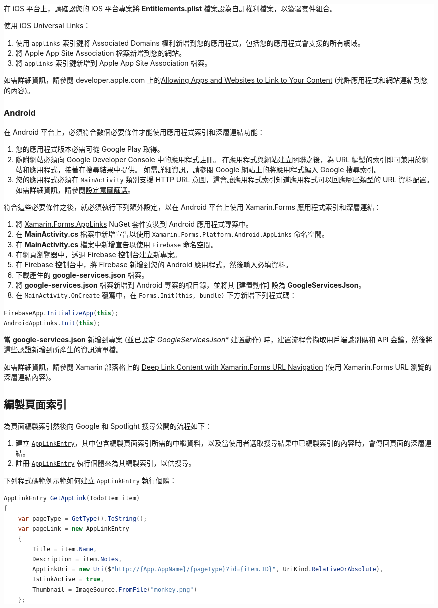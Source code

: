 在 iOS 平台上，請確認您的 iOS 平台專案將 **Entitlements.plist** 檔案設為自訂權利檔案，以簽署套件組合。

使用 iOS Universal Links：

1. 使用 `applinks` 索引鍵將 Associated Domains 權利新增到您的應用程式，包括您的應用程式會支援的所有網域。
1. 將 Apple App Site Association 檔案新增到您的網站。
1. 將 `applinks` 索引鍵新增到 Apple App Site Association 檔案。

如需詳細資訊，請參閱 developer.apple.com 上的[Allowing Apps and Websites to Link to Your Content](https://developer.apple.com/documentation/uikit/core_app/allowing_apps_and_websites_to_link_to_your_content) (允許應用程式和網站連結到您的內容)。

### <a name="android"></a>Android

在 Android 平台上，必須符合數個必要條件才能使用應用程式索引和深層連結功能：

1. 您的應用程式版本必需可從 Google Play 取得。
1. 隨附網站必須向 Google Developer Console 中的應用程式註冊。 在應用程式與網站建立關聯之後，為 URL 編製的索引即可兼用於網站和應用程式，接著在搜尋結果中提供。 如需詳細資訊，請參閱 Google 網站上的[將應用程式編入 Google 搜尋索引](https://support.google.com/googleplay/android-developer/answer/6041489)。
1. 您的應用程式必須在 `MainActivity` 類別支援 HTTP URL 意圖，這會讓應用程式索引知道應用程式可以回應哪些類型的 URL 資料配置。 如需詳細資訊，請參閱[設定意圖篩選](~/android/platform/app-linking.md#configure-intent-filter)。

符合這些必要條件之後，就必須執行下列額外設定，以在 Android 平台上使用 Xamarin.Forms 應用程式索引和深層連結：

1. 將 [Xamarin.Forms.AppLinks](https://www.nuget.org/packages/Xamarin.Forms.AppLinks/) NuGet 套件安裝到 Android 應用程式專案中。
1. 在 **MainActivity.cs** 檔案中新增宣告以使用 `Xamarin.Forms.Platform.Android.AppLinks` 命名空間。
1. 在 **MainActivity.cs** 檔案中新增宣告以使用 `Firebase` 命名空間。
1. 在網頁瀏覽器中，透過 [Firebase 控制台](https://console.firebase.google.com/)建立新專案。
1. 在 Firebase 控制台中，將 Firebase 新增到您的 Android 應用程式，然後輸入必填資料。
1. 下載產生的 **google-services.json** 檔案。
1. 將 **google-services.json** 檔案新增到 Android 專案的根目錄，並將其 [建置動作] 設為 **GoogleServicesJson**。
1. 在 `MainActivity.OnCreate` 覆寫中，在 `Forms.Init(this, bundle)` 下方新增下列程式碼：

```csharp
FirebaseApp.InitializeApp(this);
AndroidAppLinks.Init(this);
```

當 **google-services.json** 新增到專案 (並已設定 *GoogleServicesJson** 建置動作) 時，建置流程會擷取用戶端識別碼和 API 金鑰，然後將這些認證新增到所產生的資訊清單檔。

如需詳細資訊，請參閱 Xamarin 部落格上的 [Deep Link Content with Xamarin.Forms URL Navigation](https://blog.xamarin.com/deep-link-content-with-xamarin-forms-url-navigation/) (使用 Xamarin.Forms URL 瀏覽的深層連結內容)。

## <a name="indexing-a-page"></a>編製頁面索引

為頁面編製索引然後向 Google 和 Spotlight 搜尋公開的流程如下：

1. 建立 [`AppLinkEntry`](xref:Xamarin.Forms.AppLinkEntry)，其中包含編製頁面索引所需的中繼資料，以及當使用者選取搜尋結果中已編製索引的內容時，會傳回頁面的深層連結。
1. 註冊 [`AppLinkEntry`](xref:Xamarin.Forms.AppLinkEntry) 執行個體來為其編製索引，以供搜尋。

下列程式碼範例示範如何建立 [`AppLinkEntry`](xref:Xamarin.Forms.AppLinkEntry) 執行個體：

```csharp
AppLinkEntry GetAppLink(TodoItem item)
{
    var pageType = GetType().ToString();
    var pageLink = new AppLinkEntry
    {
        Title = item.Name,
        Description = item.Notes,
        AppLinkUri = new Uri($"http://{App.AppName}/{pageType}?id={item.ID}", UriKind.RelativeOrAbsolute),
        IsLinkActive = true,
        Thumbnail = ImageSource.FromFile("monkey.png")
    };

```
